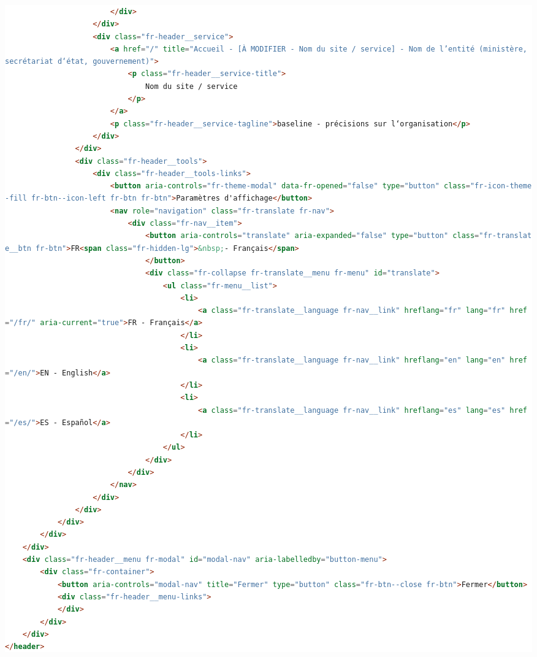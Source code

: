 ```HTML
                        </div>
                    </div>
                    <div class="fr-header__service">
                        <a href="/" title="Accueil - [À MODIFIER - Nom du site / service] - Nom de l’entité (ministère, secrétariat d‘état, gouvernement)">
                            <p class="fr-header__service-title">
                                Nom du site / service
                            </p>
                        </a>
                        <p class="fr-header__service-tagline">baseline - précisions sur l‘organisation</p>
                    </div>
                </div>
                <div class="fr-header__tools">
                    <div class="fr-header__tools-links">
                        <button aria-controls="fr-theme-modal" data-fr-opened="false" type="button" class="fr-icon-theme-fill fr-btn--icon-left fr-btn fr-btn">Paramètres d'affichage</button>
                        <nav role="navigation" class="fr-translate fr-nav">
                            <div class="fr-nav__item">
                                <button aria-controls="translate" aria-expanded="false" type="button" class="fr-translate__btn fr-btn">FR<span class="fr-hidden-lg">&nbsp;- Français</span>
                                </button>
                                <div class="fr-collapse fr-translate__menu fr-menu" id="translate">
                                    <ul class="fr-menu__list">
                                        <li>
                                            <a class="fr-translate__language fr-nav__link" hreflang="fr" lang="fr" href="/fr/" aria-current="true">FR - Français</a>
                                        </li>
                                        <li>
                                            <a class="fr-translate__language fr-nav__link" hreflang="en" lang="en" href="/en/">EN - English</a>
                                        </li>
                                        <li>
                                            <a class="fr-translate__language fr-nav__link" hreflang="es" lang="es" href="/es/">ES - Español</a>
                                        </li>
                                    </ul>
                                </div>
                            </div>
                        </nav>
                    </div>
                </div>
            </div>
        </div>
    </div>
    <div class="fr-header__menu fr-modal" id="modal-nav" aria-labelledby="button-menu">
        <div class="fr-container">
            <button aria-controls="modal-nav" title="Fermer" type="button" class="fr-btn--close fr-btn">Fermer</button>
            <div class="fr-header__menu-links">
            </div>
        </div>
    </div>
</header>
```
